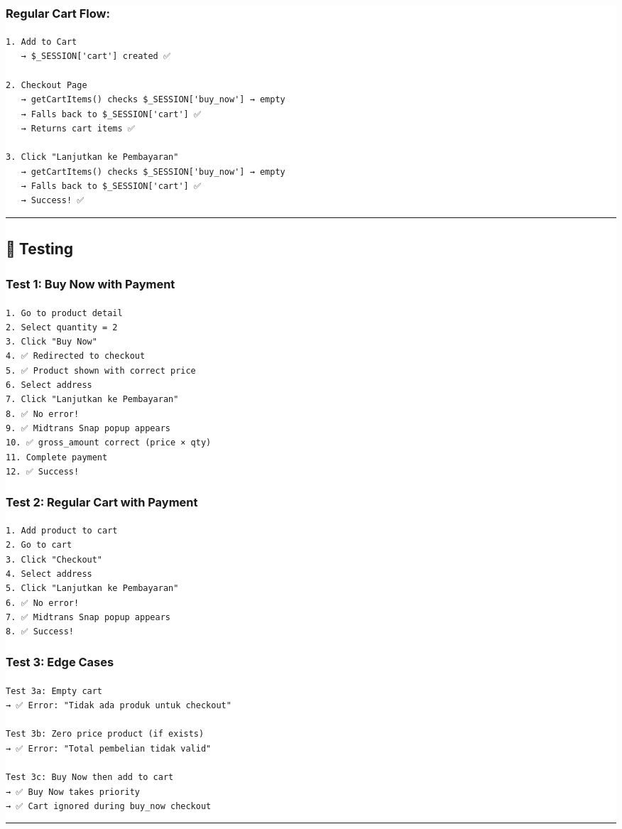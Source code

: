 ### Regular Cart Flow:
```
1. Add to Cart
   → $_SESSION['cart'] created ✅
   
2. Checkout Page
   → getCartItems() checks $_SESSION['buy_now'] → empty
   → Falls back to $_SESSION['cart'] ✅
   → Returns cart items ✅
   
3. Click "Lanjutkan ke Pembayaran"
   → getCartItems() checks $_SESSION['buy_now'] → empty
   → Falls back to $_SESSION['cart'] ✅
   → Success! ✅
```

---

## 🧪 Testing

### Test 1: Buy Now with Payment
```
1. Go to product detail
2. Select quantity = 2
3. Click "Buy Now"
4. ✅ Redirected to checkout
5. ✅ Product shown with correct price
6. Select address
7. Click "Lanjutkan ke Pembayaran"
8. ✅ No error!
9. ✅ Midtrans Snap popup appears
10. ✅ gross_amount correct (price × qty)
11. Complete payment
12. ✅ Success!
```

### Test 2: Regular Cart with Payment
```
1. Add product to cart
2. Go to cart
3. Click "Checkout"
4. Select address
5. Click "Lanjutkan ke Pembayaran"
6. ✅ No error!
7. ✅ Midtrans Snap popup appears
8. ✅ Success!
```

### Test 3: Edge Cases
```
Test 3a: Empty cart
→ ✅ Error: "Tidak ada produk untuk checkout"

Test 3b: Zero price product (if exists)
→ ✅ Error: "Total pembelian tidak valid"

Test 3c: Buy Now then add to cart
→ ✅ Buy Now takes priority
→ ✅ Cart ignored during buy_now checkout
```

---